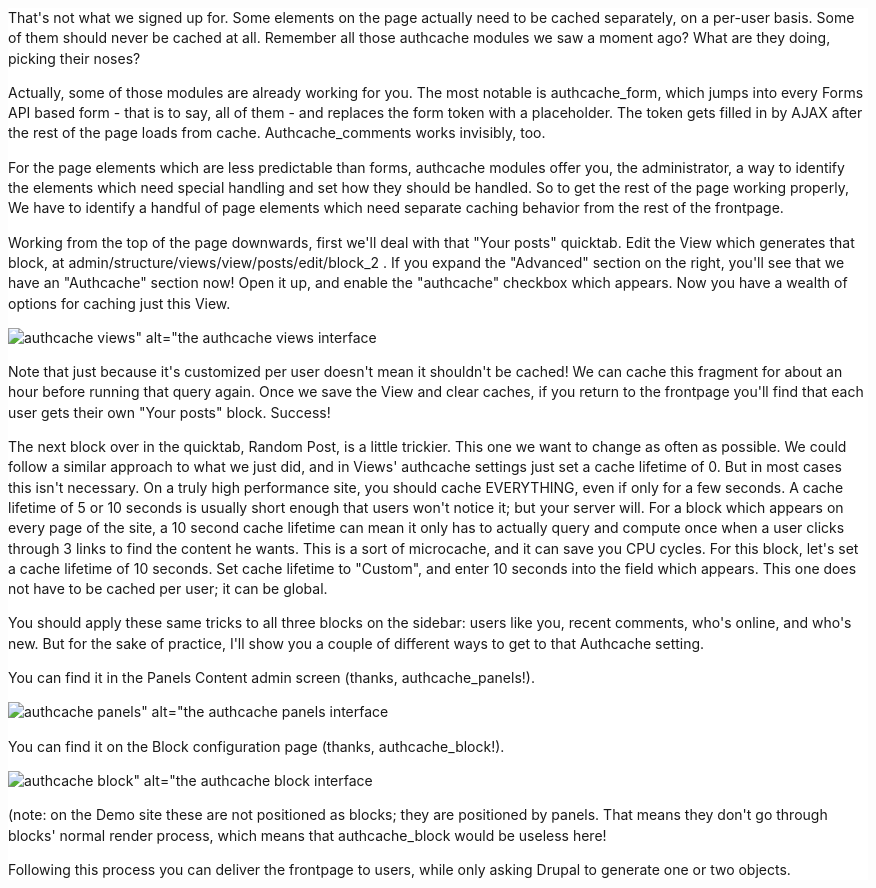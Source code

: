 That's not what we signed up for. Some elements on the page actually need to be cached separately, on a per-user basis. Some of them should never be cached at all. Remember all those authcache modules we saw a moment ago? What are they doing, picking their noses?

Actually, some of those modules are already working for you. The most notable is authcache_form, which jumps into every Forms API based form - that is to say, all of them - and replaces the form token with a placeholder. The token gets filled in by AJAX after the rest of the page loads from cache. Authcache_comments works invisibly, too. 

For the page elements which are less predictable than forms, authcache modules offer you, the administrator, a way to identify the elements which need special handling and set how they should be handled. So to get the rest of the page working properly, We have to identify a handful of page elements which need separate caching behavior from the rest of the frontpage.

Working from the top of the page downwards, first we'll deal with that "Your posts" quicktab. Edit the View which generates that block, at admin/structure/views/view/posts/edit/block_2 . If you expand the "Advanced" section on the right, you'll see that we have an "Authcache" section now! Open it up, and enable the "authcache" checkbox which appears. Now you have a wealth of options for caching just this View. 

![authcache views" alt="the authcache views interface](/images/authcache-views.png)

Note that just because it's customized per user doesn't mean it shouldn't be cached! We can cache this fragment for about an hour before running that query again. Once we save the View and clear caches, if you return to the frontpage you'll find that each user gets their own "Your posts" block. Success!

The next block over in the quicktab, Random Post, is a little trickier. This one we want to change as often as possible. We could follow a similar approach to what we just did, and in Views' authcache settings just set a cache lifetime of 0. But in most cases this isn't necessary. On a truly high performance site, you should cache EVERYTHING, even if only for a few seconds. A cache lifetime of 5 or 10 seconds is usually short enough that users won't notice it; but your server will. For a block which appears on every page of the site, a 10 second cache lifetime can mean it only has to actually query and compute once when a user clicks through 3 links to find the content he wants. This is a sort of microcache, and it can save you CPU cycles. For this block, let's set a cache lifetime of 10 seconds. Set cache lifetime to "Custom", and enter 10 seconds into the field which appears. This one does not have to be cached per user; it can be global.

You should apply these same tricks to all three blocks on the sidebar: users like you, recent comments, who's online, and who's new. But for the sake of practice, I'll show you a couple of different ways to get to that Authcache setting.

You can find it in the Panels Content admin screen (thanks, authcache_panels!).

![authcache panels" alt="the authcache panels interface](/images/authcache-panels.png)

You can find it on the Block configuration page (thanks, authcache_block!).

![authcache block" alt="the authcache block interface](/images/authcache-block.png)

(note: on the Demo site these are not positioned as blocks; they are positioned by panels. That means they don't go through blocks' normal render process, which means that authcache_block would be useless here!

Following this process you can deliver the frontpage to users, while only asking Drupal to generate one or two objects. 
